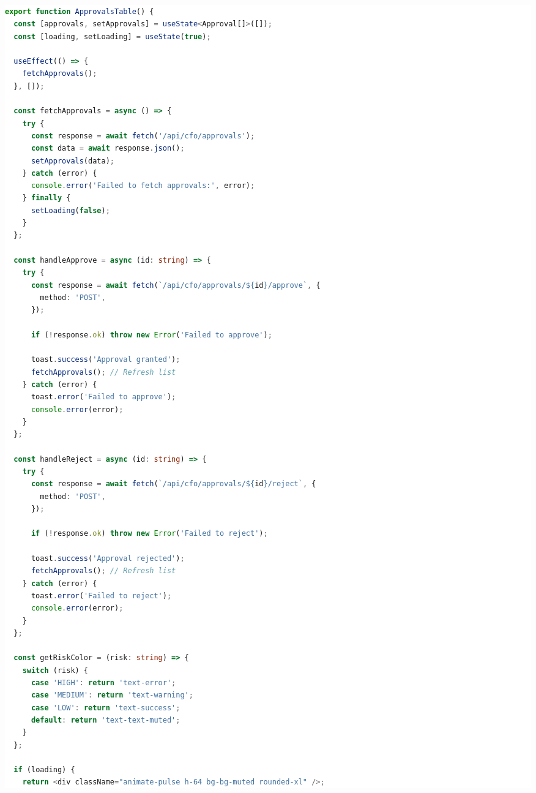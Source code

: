 ```typescript
export function ApprovalsTable() {
  const [approvals, setApprovals] = useState<Approval[]>([]);
  const [loading, setLoading] = useState(true);

  useEffect(() => {
    fetchApprovals();
  }, []);

  const fetchApprovals = async () => {
    try {
      const response = await fetch('/api/cfo/approvals');
      const data = await response.json();
      setApprovals(data);
    } catch (error) {
      console.error('Failed to fetch approvals:', error);
    } finally {
      setLoading(false);
    }
  };

  const handleApprove = async (id: string) => {
    try {
      const response = await fetch(`/api/cfo/approvals/${id}/approve`, {
        method: 'POST',
      });

      if (!response.ok) throw new Error('Failed to approve');

      toast.success('Approval granted');
      fetchApprovals(); // Refresh list
    } catch (error) {
      toast.error('Failed to approve');
      console.error(error);
    }
  };

  const handleReject = async (id: string) => {
    try {
      const response = await fetch(`/api/cfo/approvals/${id}/reject`, {
        method: 'POST',
      });

      if (!response.ok) throw new Error('Failed to reject');

      toast.success('Approval rejected');
      fetchApprovals(); // Refresh list
    } catch (error) {
      toast.error('Failed to reject');
      console.error(error);
    }
  };

  const getRiskColor = (risk: string) => {
    switch (risk) {
      case 'HIGH': return 'text-error';
      case 'MEDIUM': return 'text-warning';
      case 'LOW': return 'text-success';
      default: return 'text-text-muted';
    }
  };

  if (loading) {
    return <div className="animate-pulse h-64 bg-bg-muted rounded-xl" />;
```